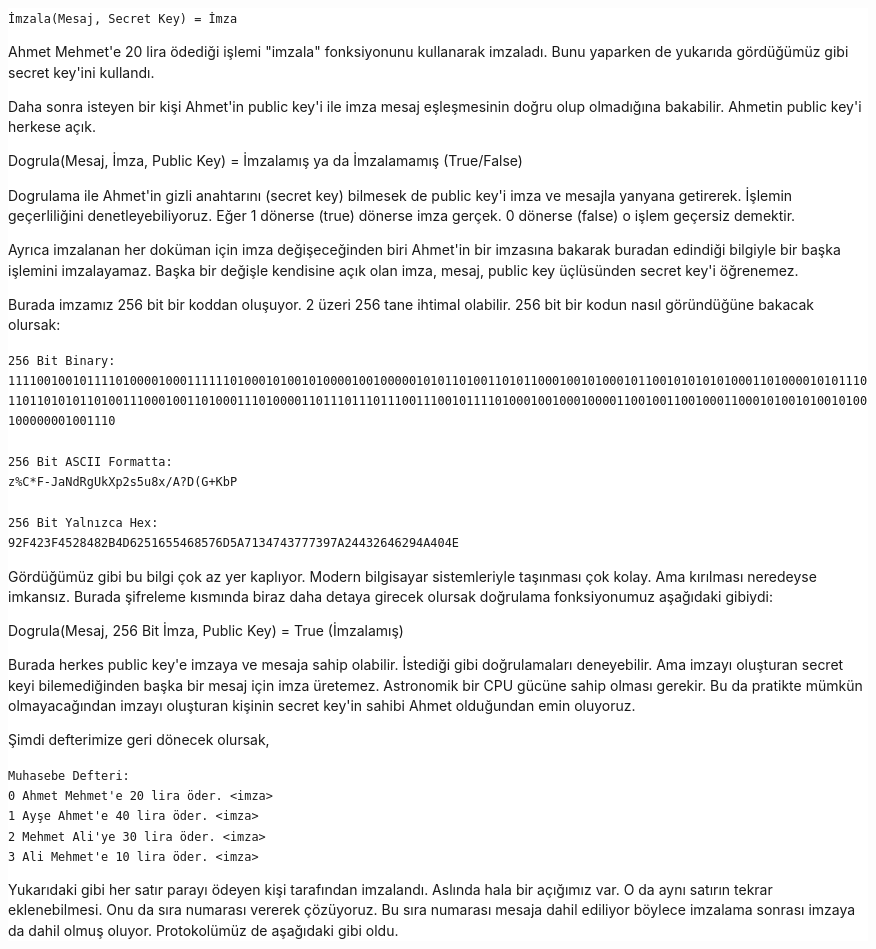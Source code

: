 ```
İmzala(Mesaj, Secret Key) = İmza
```
Ahmet Mehmet'e 20 lira ödediği işlemi "imzala" fonksiyonunu kullanarak imzaladı. Bunu yaparken de yukarıda gördüğümüz gibi secret key'ini kullandı.

Daha sonra isteyen bir kişi Ahmet'in public key'i ile imza mesaj eşleşmesinin doğru olup olmadığına bakabilir. Ahmetin public key'i herkese açık.

Dogrula(Mesaj, İmza, Public Key) = İmzalamış ya da İmzalamamış (True/False)

Dogrulama ile Ahmet'in gizli anahtarını (secret key) bilmesek de public key'i imza ve mesajla yanyana getirerek. İşlemin geçerliliğini denetleyebiliyoruz. Eğer 1 dönerse (true) dönerse imza gerçek. 0 dönerse (false) o işlem geçersiz demektir.

Ayrıca imzalanan her doküman için imza değişeceğinden biri Ahmet'in bir imzasına bakarak buradan edindiği bilgiyle bir başka işlemini  imzalayamaz. Başka bir değişle kendisine açık olan imza, mesaj, public key üçlüsünden secret key'i öğrenemez.

Burada imzamız 256 bit bir koddan oluşuyor. 2 üzeri 256 tane ihtimal olabilir. 256 bit bir kodun nasıl göründüğüne bakacak olursak:

```
256 Bit Binary:
111100100101111010000100011111101000101001010000100100000101011010011010110001001010001011001010101010001101000010101110110110101011010011100010011010001110100001101110111011100111001011110100010010001000011001001100100011000101001010010100100000001001110

256 Bit ASCII Formatta:
z%C*F-JaNdRgUkXp2s5u8x/A?D(G+KbP

256 Bit Yalnızca Hex:
92F423F4528482B4D6251655468576D5A7134743777397A24432646294A404E
```

Gördüğümüz gibi bu bilgi çok az yer kaplıyor. Modern bilgisayar sistemleriyle taşınması çok kolay. Ama kırılması neredeyse imkansız. Burada şifreleme kısmında biraz daha detaya girecek olursak doğrulama fonksiyonumuz aşağıdaki gibiydi:

Dogrula(Mesaj, 256 Bit İmza, Public Key) = True (İmzalamış)

Burada herkes public key'e imzaya ve mesaja sahip olabilir. İstediği gibi doğrulamaları deneyebilir. Ama imzayı oluşturan secret keyi bilemediğinden başka bir mesaj için imza üretemez. Astronomik bir CPU gücüne sahip olması gerekir. Bu da pratikte mümkün olmayacağından imzayı oluşturan kişinin secret key'in sahibi Ahmet olduğundan emin oluyoruz.

Şimdi defterimize geri dönecek olursak,

```
Muhasebe Defteri:
0 Ahmet Mehmet'e 20 lira öder. <imza>
1 Ayşe Ahmet'e 40 lira öder. <imza>
2 Mehmet Ali'ye 30 lira öder. <imza>
3 Ali Mehmet'e 10 lira öder. <imza>
```

Yukarıdaki gibi her satır parayı ödeyen kişi tarafından imzalandı. Aslında hala bir açığımız var. O da aynı satırın tekrar eklenebilmesi. Onu da sıra numarası vererek çözüyoruz. Bu sıra numarası mesaja dahil ediliyor böylece imzalama sonrası imzaya da dahil olmuş oluyor. Protokolümüz de aşağıdaki gibi oldu.
